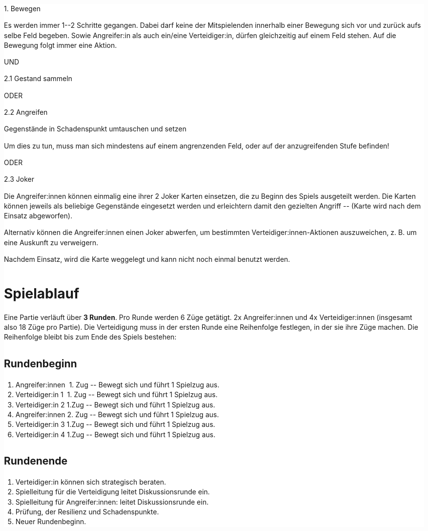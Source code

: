 1\. Bewegen

Es werden immer 1--2 Schritte gegangen. Dabei darf keine der Mitspielenden innerhalb einer Bewegung sich vor und zurück aufs selbe Feld begeben. Sowie Angreifer:in als auch ein/eine Verteidiger:in, dürfen gleichzeitig auf einem Feld stehen. Auf die Bewegung folgt immer eine Aktion.

UND

2.1 Gestand sammeln

ODER

2.2 Angreifen

Gegenstände in Schadenspunkt umtauschen und setzen

Um dies zu tun, muss man sich mindestens auf einem angrenzenden Feld, oder auf der anzugreifenden Stufe befinden!

ODER

2.3 Joker

Die Angreifer:innen können einmalig eine ihrer 2 Joker Karten einsetzen, die zu Beginn des Spiels ausgeteilt werden. Die Karten können jeweils als beliebige Gegenstände eingesetzt werden und erleichtern damit den gezielten Angriff -- (Karte wird nach dem Einsatz abgeworfen).

Alternativ können die Angreifer:innen einen Joker abwerfen, um bestimmten Verteidiger:innen-Aktionen auszuweichen, z. B. um eine Auskunft zu verweigern.

Nachdem Einsatz, wird die Karte weggelegt und kann nicht noch einmal benutzt werden.

# Spielablauf

Eine Partie verläuft über **3 Runden**. Pro Runde werden 6 Züge getätigt. 2x Angreifer:innen und 4x Verteidiger:innen (insgesamt also 18 Züge pro Partie). Die Verteidigung muss in der ersten Runde eine Reihenfolge festlegen, in der sie ihre Züge machen. Die Reihenfolge bleibt bis zum Ende des Spiels bestehen:

## Rundenbeginn

1.  Angreifer:innen  1. Zug -- Bewegt sich und führt 1 Spielzug aus.
2.  Verteidiger:in 1  1. Zug -- Bewegt sich und führt 1 Spielzug aus.
3.  Verteidiger:in 2 1.Zug -- Bewegt sich und führt 1 Spielzug aus.
4.  Angreifer:innen 2. Zug -- Bewegt sich und führt 1 Spielzug aus.
5.  Verteidiger:in 3 1.Zug -- Bewegt sich und führt 1 Spielzug aus.
6.  Verteidiger:in 4 1.Zug -- Bewegt sich und führt 1 Spielzug aus.

## Rundenende

1.  Verteidiger:in können sich strategisch beraten.
2.  Spielleitung für die Verteidigung leitet Diskussionsrunde ein.
3.  Spielleitung für Angreifer:innen: leitet Diskussionsrunde ein.
4.  Prüfung, der Resilienz und Schadenspunkte.
5.  Neuer Rundenbeginn.
